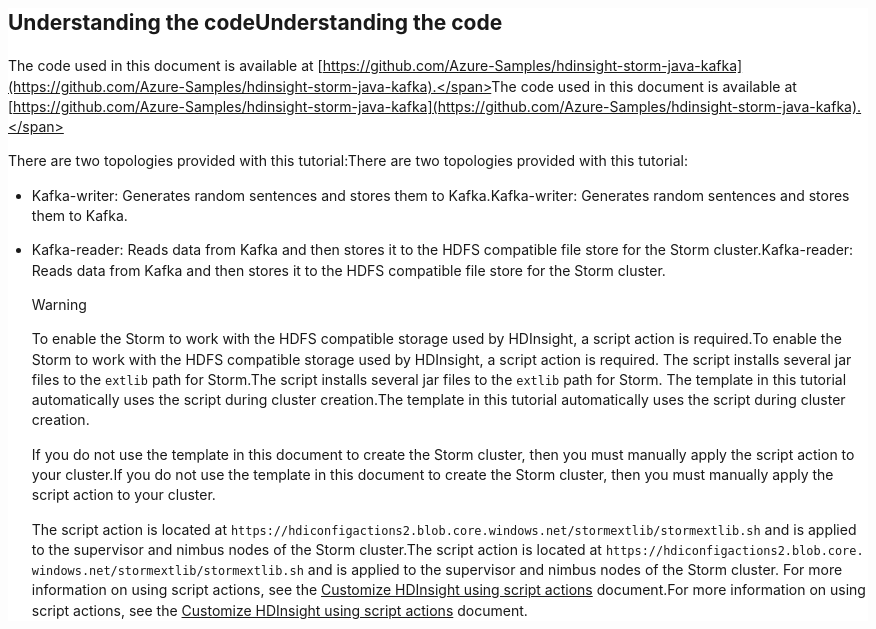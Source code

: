 ## <a name="understanding-the-code"></a><span data-ttu-id="10b8f-157">Understanding the code</span><span class="sxs-lookup"><span data-stu-id="10b8f-157">Understanding the code</span></span>

<span data-ttu-id="10b8f-158">The code used in this document is available at [https://github.com/Azure-Samples/hdinsight-storm-java-kafka](https://github.com/Azure-Samples/hdinsight-storm-java-kafka).</span><span class="sxs-lookup"><span data-stu-id="10b8f-158">The code used in this document is available at [https://github.com/Azure-Samples/hdinsight-storm-java-kafka](https://github.com/Azure-Samples/hdinsight-storm-java-kafka).</span></span>

<span data-ttu-id="10b8f-159">There are two topologies provided with this tutorial:</span><span class="sxs-lookup"><span data-stu-id="10b8f-159">There are two topologies provided with this tutorial:</span></span>

* <span data-ttu-id="10b8f-160">Kafka-writer: Generates random sentences and stores them to Kafka.</span><span class="sxs-lookup"><span data-stu-id="10b8f-160">Kafka-writer: Generates random sentences and stores them to Kafka.</span></span>

* <span data-ttu-id="10b8f-161">Kafka-reader: Reads data from Kafka and then stores it to the HDFS compatible file store for the Storm cluster.</span><span class="sxs-lookup"><span data-stu-id="10b8f-161">Kafka-reader: Reads data from Kafka and then stores it to the HDFS compatible file store for the Storm cluster.</span></span>

    > [!WARNING] 
    > <span data-ttu-id="10b8f-162">To enable the Storm to work with the HDFS compatible storage used by HDInsight, a script action is required.</span><span class="sxs-lookup"><span data-stu-id="10b8f-162">To enable the Storm to work with the HDFS compatible storage used by HDInsight, a script action is required.</span></span> <span data-ttu-id="10b8f-163">The script installs several jar files to the `extlib` path for Storm.</span><span class="sxs-lookup"><span data-stu-id="10b8f-163">The script installs several jar files to the `extlib` path for Storm.</span></span> <span data-ttu-id="10b8f-164">The template in this tutorial automatically uses the script during cluster creation.</span><span class="sxs-lookup"><span data-stu-id="10b8f-164">The template in this tutorial automatically uses the script during cluster creation.</span></span>
    >
    > <span data-ttu-id="10b8f-165">If you do not use the template in this document to create the Storm cluster, then you must manually apply the script action to your cluster.</span><span class="sxs-lookup"><span data-stu-id="10b8f-165">If you do not use the template in this document to create the Storm cluster, then you must manually apply the script action to your cluster.</span></span>
    >
    > <span data-ttu-id="10b8f-166">The script action is located at `https://hdiconfigactions2.blob.core.windows.net/stormextlib/stormextlib.sh` and is applied to the supervisor and nimbus nodes of the Storm cluster.</span><span class="sxs-lookup"><span data-stu-id="10b8f-166">The script action is located at `https://hdiconfigactions2.blob.core.windows.net/stormextlib/stormextlib.sh` and is applied to the supervisor and nimbus nodes of the Storm cluster.</span></span> <span data-ttu-id="10b8f-167">For more information on using script actions, see the [Customize HDInsight using script actions](hdinsight-hadoop-customize-cluster-linux.md) document.</span><span class="sxs-lookup"><span data-stu-id="10b8f-167">For more information on using script actions, see the [Customize HDInsight using script actions](hdinsight-hadoop-customize-cluster-linux.md) document.</span></span>
